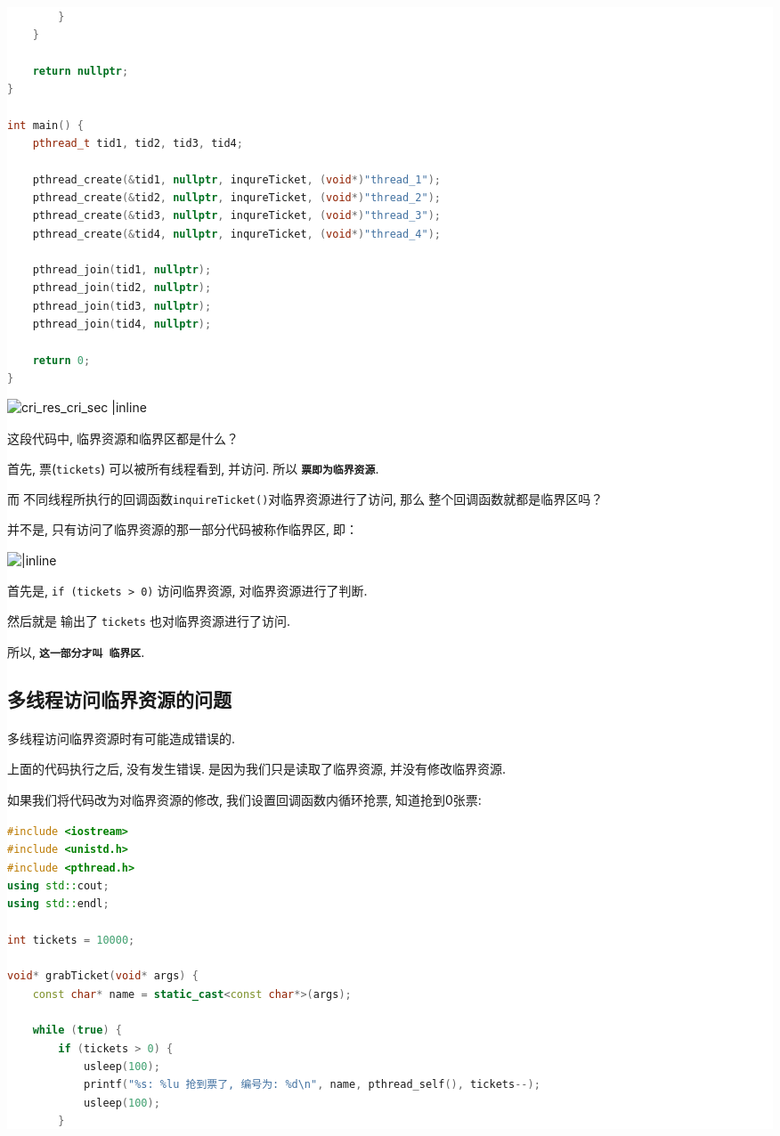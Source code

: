 ```cpp
        }
    }

    return nullptr;
}

int main() {
    pthread_t tid1, tid2, tid3, tid4;

    pthread_create(&tid1, nullptr, inqureTicket, (void*)"thread_1");
    pthread_create(&tid2, nullptr, inqureTicket, (void*)"thread_2");
    pthread_create(&tid3, nullptr, inqureTicket, (void*)"thread_3");
    pthread_create(&tid4, nullptr, inqureTicket, (void*)"thread_4");

    pthread_join(tid1, nullptr);
    pthread_join(tid2, nullptr);
    pthread_join(tid3, nullptr);
    pthread_join(tid4, nullptr);

    return 0;
}
```

![cri_res_cri_sec |inline](https://dxyt-july-image.oss-cn-beijing.aliyuncs.com/CSDN/cri_res_cri_sec.gif)

这段代码中, 临界资源和临界区都是什么？

首先, 票(`tickets`) 可以被所有线程看到, 并访问. 所以 **`票即为临界资源`**.

而 不同线程所执行的回调函数`inquireTicket()`对临界资源进行了访问, 那么 整个回调函数就都是临界区吗？

并不是, 只有访问了临界资源的那一部分代码被称作临界区, 即：

![|inline](https://dxyt-july-image.oss-cn-beijing.aliyuncs.com/CSDN/image-20230416153122980.png)

首先是, `if (tickets > 0)` 访问临界资源, 对临界资源进行了判断.

然后就是 输出了 `tickets` 也对临界资源进行了访问. 

所以, **`这一部分才叫 临界区`**.

## 多线程访问临界资源的问题

多线程访问临界资源时有可能造成错误的.

上面的代码执行之后, 没有发生错误. 是因为我们只是读取了临界资源, 并没有修改临界资源. 

如果我们将代码改为对临界资源的修改, 我们设置回调函数内循环抢票, 知道抢到0张票:

```cpp
#include <iostream>
#include <unistd.h>
#include <pthread.h>
using std::cout;
using std::endl;

int tickets = 10000;

void* grabTicket(void* args) {
    const char* name = static_cast<const char*>(args);

    while (true) {
        if (tickets > 0) {
            usleep(100);
            printf("%s: %lu 抢到票了, 编号为: %d\n", name, pthread_self(), tickets--);
            usleep(100);
        }
```
